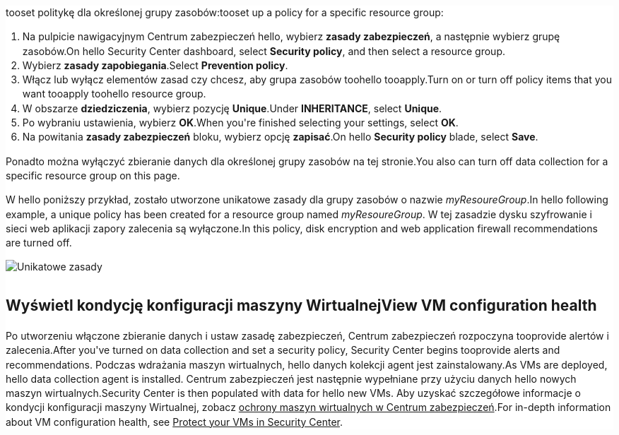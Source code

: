 <span data-ttu-id="6fc5b-144">tooset politykę dla określonej grupy zasobów:</span><span class="sxs-lookup"><span data-stu-id="6fc5b-144">tooset up a policy for a specific resource group:</span></span>

1. <span data-ttu-id="6fc5b-145">Na pulpicie nawigacyjnym Centrum zabezpieczeń hello, wybierz **zasady zabezpieczeń**, a następnie wybierz grupę zasobów.</span><span class="sxs-lookup"><span data-stu-id="6fc5b-145">On hello Security Center dashboard, select **Security policy**, and then select a resource group.</span></span>
2. <span data-ttu-id="6fc5b-146">Wybierz **zasady zapobiegania**.</span><span class="sxs-lookup"><span data-stu-id="6fc5b-146">Select **Prevention policy**.</span></span>
3. <span data-ttu-id="6fc5b-147">Włącz lub wyłącz elementów zasad czy chcesz, aby grupa zasobów toohello tooapply.</span><span class="sxs-lookup"><span data-stu-id="6fc5b-147">Turn on or turn off policy items that you want tooapply toohello resource group.</span></span>
4. <span data-ttu-id="6fc5b-148">W obszarze **dziedziczenia**, wybierz pozycję **Unique**.</span><span class="sxs-lookup"><span data-stu-id="6fc5b-148">Under **INHERITANCE**, select **Unique**.</span></span>
5. <span data-ttu-id="6fc5b-149">Po wybraniu ustawienia, wybierz **OK**.</span><span class="sxs-lookup"><span data-stu-id="6fc5b-149">When you're finished selecting your settings, select **OK**.</span></span>
6. <span data-ttu-id="6fc5b-150">Na powitania **zasady zabezpieczeń** bloku, wybierz opcję **zapisać**.</span><span class="sxs-lookup"><span data-stu-id="6fc5b-150">On hello **Security policy** blade, select **Save**.</span></span>  

<span data-ttu-id="6fc5b-151">Ponadto można wyłączyć zbieranie danych dla określonej grupy zasobów na tej stronie.</span><span class="sxs-lookup"><span data-stu-id="6fc5b-151">You also can turn off data collection for a specific resource group on this page.</span></span>

<span data-ttu-id="6fc5b-152">W hello poniższy przykład, zostało utworzone unikatowe zasady dla grupy zasobów o nazwie *myResoureGroup*.</span><span class="sxs-lookup"><span data-stu-id="6fc5b-152">In hello following example, a unique policy has been created for a resource group named *myResoureGroup*.</span></span> <span data-ttu-id="6fc5b-153">W tej zasadzie dysku szyfrowanie i sieci web aplikacji zapory zalecenia są wyłączone.</span><span class="sxs-lookup"><span data-stu-id="6fc5b-153">In this policy, disk encryption and web application firewall recommendations are turned off.</span></span>

![Unikatowe zasady](./media/tutorial-azure-security/unique-policy.png)

## <a name="view-vm-configuration-health"></a><span data-ttu-id="6fc5b-155">Wyświetl kondycję konfiguracji maszyny Wirtualnej</span><span class="sxs-lookup"><span data-stu-id="6fc5b-155">View VM configuration health</span></span>

<span data-ttu-id="6fc5b-156">Po utworzeniu włączone zbieranie danych i ustaw zasadę zabezpieczeń, Centrum zabezpieczeń rozpoczyna tooprovide alertów i zalecenia.</span><span class="sxs-lookup"><span data-stu-id="6fc5b-156">After you've turned on data collection and set a security policy, Security Center begins tooprovide alerts and recommendations.</span></span> <span data-ttu-id="6fc5b-157">Podczas wdrażania maszyn wirtualnych, hello danych kolekcji agent jest zainstalowany.</span><span class="sxs-lookup"><span data-stu-id="6fc5b-157">As VMs are deployed, hello data collection agent is installed.</span></span> <span data-ttu-id="6fc5b-158">Centrum zabezpieczeń jest następnie wypełniane przy użyciu danych hello nowych maszyn wirtualnych.</span><span class="sxs-lookup"><span data-stu-id="6fc5b-158">Security Center is then populated with data for hello new VMs.</span></span> <span data-ttu-id="6fc5b-159">Aby uzyskać szczegółowe informacje o kondycji konfiguracji maszyny Wirtualnej, zobacz [ochrony maszyn wirtualnych w Centrum zabezpieczeń](../../security-center/security-center-virtual-machine-recommendations.md).</span><span class="sxs-lookup"><span data-stu-id="6fc5b-159">For in-depth information about VM configuration health, see [Protect your VMs in Security Center](../../security-center/security-center-virtual-machine-recommendations.md).</span></span> 
